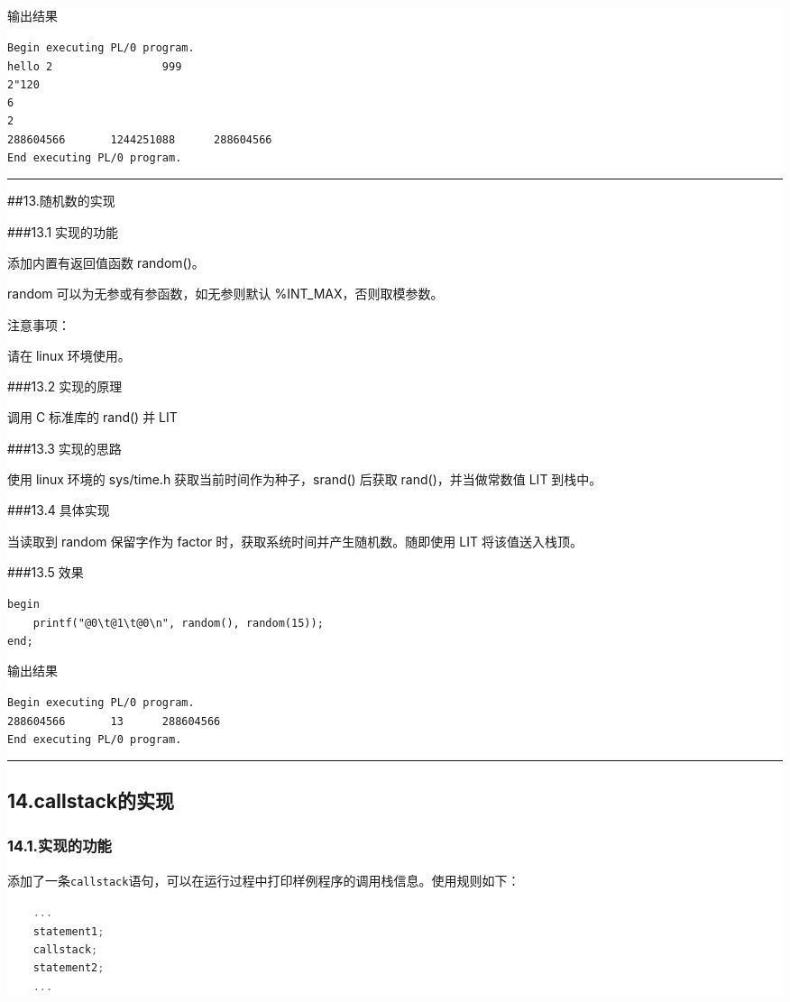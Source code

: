 输出结果

```
Begin executing PL/0 program.
hello 2                 999
2"120
6
2
288604566       1244251088      288604566
End executing PL/0 program.

```
---
##13.随机数的实现

###13.1 实现的功能

添加内置有返回值函数 random()。

random 可以为无参或有参函数，如无参则默认 %INT_MAX，否则取模参数。

注意事项：

请在 linux 环境使用。

###13.2 实现的原理

调用 C 标准库的 rand() 并 LIT

###13.3 实现的思路

使用 linux 环境的 sys/time.h 获取当前时间作为种子，srand() 后获取 rand()，并当做常数值 LIT 到栈中。

###13.4 具体实现

当读取到 random 保留字作为 factor 时，获取系统时间并产生随机数。随即使用 LIT 将该值送入栈顶。

###13.5 效果

    begin
        printf("@0\t@1\t@0\n", random(), random(15));
    end;


输出结果

    Begin executing PL/0 program.
    288604566       13      288604566
    End executing PL/0 program.

---

## 14.callstack的实现

### 14.1.实现的功能

添加了一条`callstack`语句，可以在运行过程中打印样例程序的调用栈信息。使用规则如下：

```c
	...
	statement1;
	callstack;
	statement2;
	...
```
